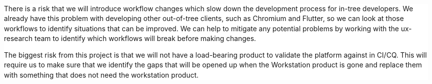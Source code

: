 There is a risk that we will introduce workflow changes which slow down the
development process for in-tree developers. We already have this problem with
developing other out-of-tree clients, such as Chromium and Flutter, so we can
look at those workflows to identify situations that can be improved. We can
help to mitigate any potential problems by working with the ux-research team to
identify which workflows will break before making changes.

The biggest risk from this project is that we will not have a load-bearing
product to validate the platform against in CI/CQ. This will require us to make
sure that we identify the gaps that will be opened up when the Workstation
product is gone and replace them with something that does not need the
workstation product.
